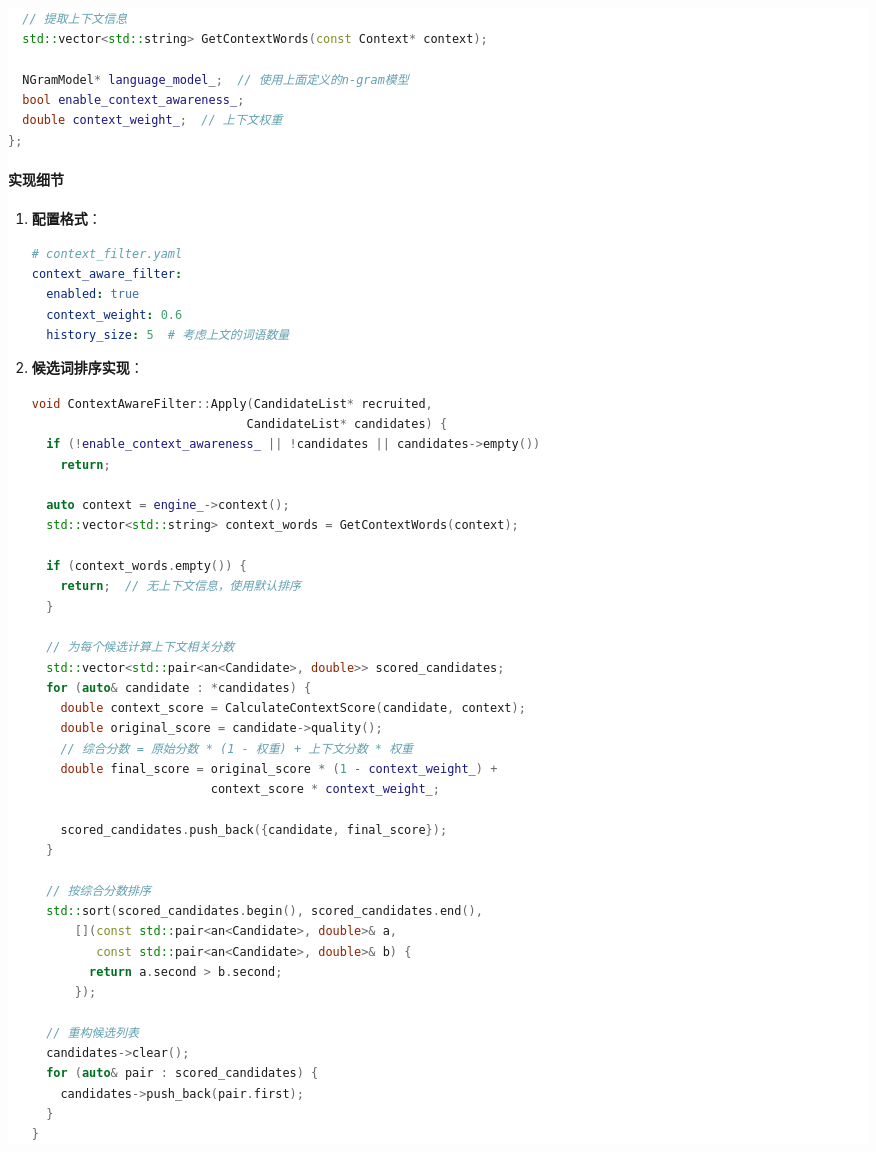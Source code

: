 ```cpp
  // 提取上下文信息
  std::vector<std::string> GetContextWords(const Context* context);
  
  NGramModel* language_model_;  // 使用上面定义的n-gram模型
  bool enable_context_awareness_;
  double context_weight_;  // 上下文权重
};
```

#### 实现细节

1. **配置格式**：
   ```yaml
   # context_filter.yaml
   context_aware_filter:
     enabled: true
     context_weight: 0.6
     history_size: 5  # 考虑上文的词语数量
   ```

2. **候选词排序实现**：
   ```cpp
   void ContextAwareFilter::Apply(CandidateList* recruited,
                                 CandidateList* candidates) {
     if (!enable_context_awareness_ || !candidates || candidates->empty())
       return;
     
     auto context = engine_->context();
     std::vector<std::string> context_words = GetContextWords(context);
     
     if (context_words.empty()) {
       return;  // 无上下文信息，使用默认排序
     }
     
     // 为每个候选计算上下文相关分数
     std::vector<std::pair<an<Candidate>, double>> scored_candidates;
     for (auto& candidate : *candidates) {
       double context_score = CalculateContextScore(candidate, context);
       double original_score = candidate->quality();
       // 综合分数 = 原始分数 * (1 - 权重) + 上下文分数 * 权重
       double final_score = original_score * (1 - context_weight_) + 
                            context_score * context_weight_;
       
       scored_candidates.push_back({candidate, final_score});
     }
     
     // 按综合分数排序
     std::sort(scored_candidates.begin(), scored_candidates.end(),
         [](const std::pair<an<Candidate>, double>& a,
            const std::pair<an<Candidate>, double>& b) {
           return a.second > b.second;
         });
     
     // 重构候选列表
     candidates->clear();
     for (auto& pair : scored_candidates) {
       candidates->push_back(pair.first);
     }
   }
   ```
